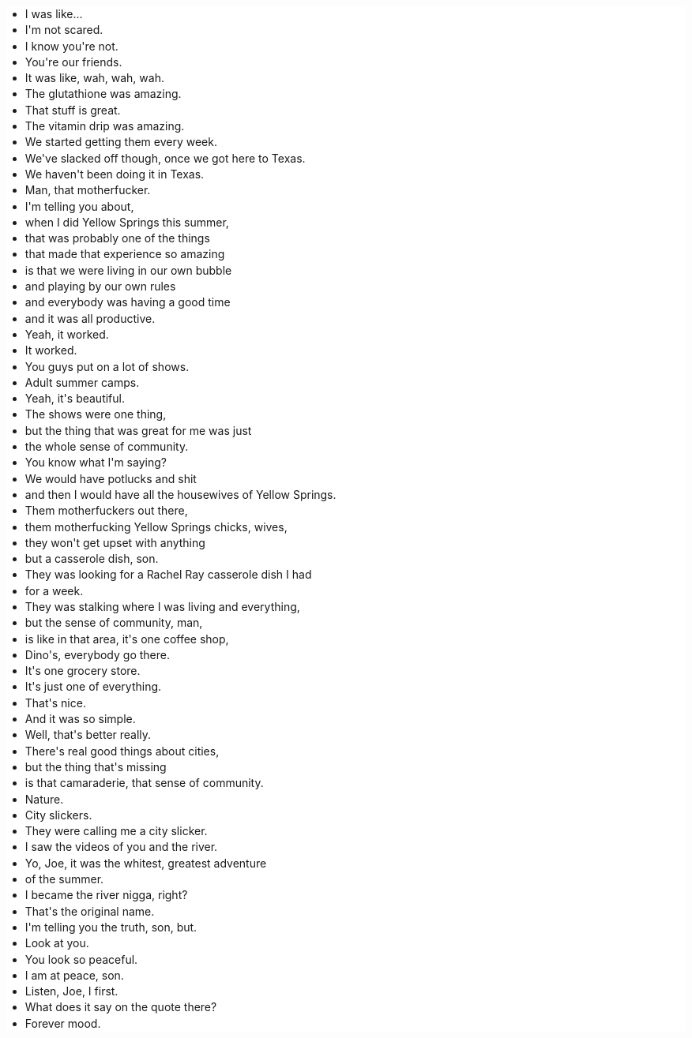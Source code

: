 *  I was like...
*  I'm not scared.
*  I know you're not.
*  You're our friends.
*  It was like, wah, wah, wah.
*  The glutathione was amazing.
*  That stuff is great.
*  The vitamin drip was amazing.
*  We started getting them every week.
*  We've slacked off though, once we got here to Texas.
*  We haven't been doing it in Texas.
*  Man, that motherfucker.
*  I'm telling you about,
*  when I did Yellow Springs this summer,
*  that was probably one of the things
*  that made that experience so amazing
*  is that we were living in our own bubble
*  and playing by our own rules
*  and everybody was having a good time
*  and it was all productive.
*  Yeah, it worked.
*  It worked.
*  You guys put on a lot of shows.
*  Adult summer camps.
*  Yeah, it's beautiful.
*  The shows were one thing,
*  but the thing that was great for me was just
*  the whole sense of community.
*  You know what I'm saying?
*  We would have potlucks and shit
*  and then I would have all the housewives of Yellow Springs.
*  Them motherfuckers out there,
*  them motherfucking Yellow Springs chicks, wives,
*  they won't get upset with anything
*  but a casserole dish, son.
*  They was looking for a Rachel Ray casserole dish I had
*  for a week.
*  They was stalking where I was living and everything,
*  but the sense of community, man,
*  is like in that area, it's one coffee shop,
*  Dino's, everybody go there.
*  It's one grocery store.
*  It's just one of everything.
*  That's nice.
*  And it was so simple.
*  Well, that's better really.
*  There's real good things about cities,
*  but the thing that's missing
*  is that camaraderie, that sense of community.
*  Nature.
*  City slickers.
*  They were calling me a city slicker.
*  I saw the videos of you and the river.
*  Yo, Joe, it was the whitest, greatest adventure
*  of the summer.
*  I became the river nigga, right?
*  That's the original name.
*  I'm telling you the truth, son, but.
*  Look at you.
*  You look so peaceful.
*  I am at peace, son.
*  Listen, Joe, I first.
*  What does it say on the quote there?
*  Forever mood.